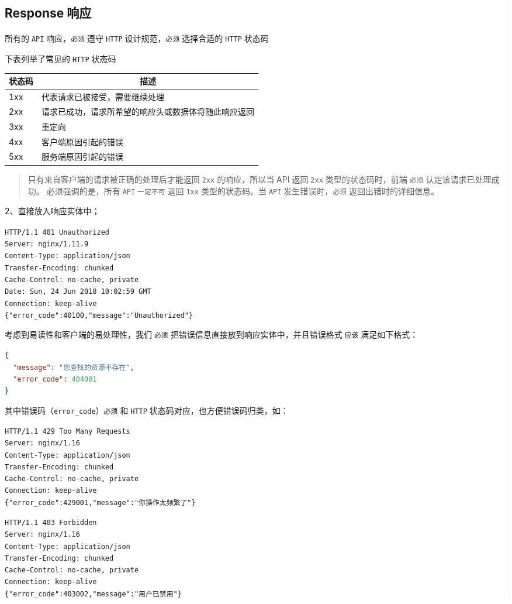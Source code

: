 ## Response 响应

所有的 `API` 响应，`必须` 遵守 `HTTP` 设计规范，`必须` 选择合适的 `HTTP` 状态码

下表列举了常见的 `HTTP` 状态码

| 状态码 | 描述                         |
|-----|----------------------------|
| 1xx | 代表请求已被接受，需要继续处理            |
| 2xx | 请求已成功，请求所希望的响应头或数据体将随此响应返回 |
| 3xx | 重定向                        |
| 4xx | 客户端原因引起的错误                 |
| 5xx | 服务端原因引起的错误                 |

> 只有来自客户端的请求被正确的处理后才能返回 `2xx` 的响应，所以当 API 返回 `2xx` 类型的状态码时，前端 `必须` 认定该请求已处理成功。
> 必须强调的是，所有 `API` `一定不可` 返回 `1xx` 类型的状态码。当 `API` 发生错误时，`必须` 返回出错时的详细信息。


2、直接放入响应实体中；

```http
HTTP/1.1 401 Unauthorized
Server: nginx/1.11.9
Content-Type: application/json
Transfer-Encoding: chunked
Cache-Control: no-cache, private
Date: Sun, 24 Jun 2018 10:02:59 GMT
Connection: keep-alive
{"error_code":40100,"message":"Unauthorized"}
```

考虑到易读性和客户端的易处理性，我们 `必须` 把错误信息直接放到响应实体中，并且错误格式 `应该` 满足如下格式：

```json
{
  "message": "您查找的资源不存在",
  "error_code": 404001
}
```

其中错误码（`error_code`）`必须` 和 `HTTP` 状态码对应，也方便错误码归类，如：

```http
HTTP/1.1 429 Too Many Requests
Server: nginx/1.16
Content-Type: application/json
Transfer-Encoding: chunked
Cache-Control: no-cache, private
Connection: keep-alive
{"error_code":429001,"message":"你操作太频繁了"}
```

```http
HTTP/1.1 403 Forbidden
Server: nginx/1.16
Content-Type: application/json
Transfer-Encoding: chunked
Cache-Control: no-cache, private
Connection: keep-alive
{"error_code":403002,"message":"用户已禁用"}
```
